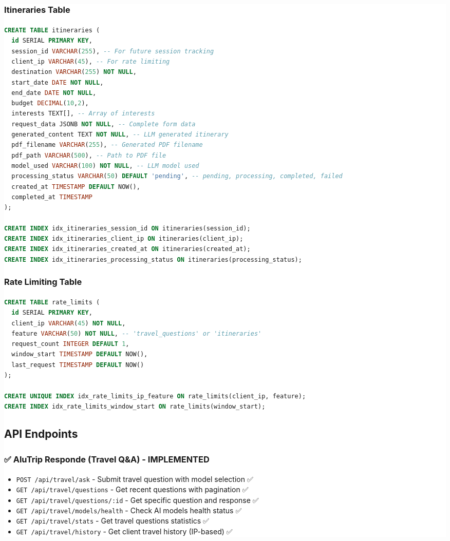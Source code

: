 
### Itineraries Table
```sql
CREATE TABLE itineraries (
  id SERIAL PRIMARY KEY,
  session_id VARCHAR(255), -- For future session tracking
  client_ip VARCHAR(45), -- For rate limiting
  destination VARCHAR(255) NOT NULL,
  start_date DATE NOT NULL,
  end_date DATE NOT NULL,
  budget DECIMAL(10,2),
  interests TEXT[], -- Array of interests
  request_data JSONB NOT NULL, -- Complete form data
  generated_content TEXT NOT NULL, -- LLM generated itinerary
  pdf_filename VARCHAR(255), -- Generated PDF filename
  pdf_path VARCHAR(500), -- Path to PDF file
  model_used VARCHAR(100) NOT NULL, -- LLM model used
  processing_status VARCHAR(50) DEFAULT 'pending', -- pending, processing, completed, failed
  created_at TIMESTAMP DEFAULT NOW(),
  completed_at TIMESTAMP
);

CREATE INDEX idx_itineraries_session_id ON itineraries(session_id);
CREATE INDEX idx_itineraries_client_ip ON itineraries(client_ip);
CREATE INDEX idx_itineraries_created_at ON itineraries(created_at);
CREATE INDEX idx_itineraries_processing_status ON itineraries(processing_status);
```

### Rate Limiting Table
```sql
CREATE TABLE rate_limits (
  id SERIAL PRIMARY KEY,
  client_ip VARCHAR(45) NOT NULL,
  feature VARCHAR(50) NOT NULL, -- 'travel_questions' or 'itineraries'
  request_count INTEGER DEFAULT 1,
  window_start TIMESTAMP DEFAULT NOW(),
  last_request TIMESTAMP DEFAULT NOW()
);

CREATE UNIQUE INDEX idx_rate_limits_ip_feature ON rate_limits(client_ip, feature);
CREATE INDEX idx_rate_limits_window_start ON rate_limits(window_start);
```

## API Endpoints

### ✅ AluTrip Responde (Travel Q&A) - IMPLEMENTED
- `POST /api/travel/ask` - Submit travel question with model selection ✅
- `GET /api/travel/questions` - Get recent questions with pagination ✅
- `GET /api/travel/questions/:id` - Get specific question and response ✅
- `GET /api/travel/models/health` - Check AI models health status ✅
- `GET /api/travel/stats` - Get travel questions statistics ✅
- `GET /api/travel/history` - Get client travel history (IP-based) ✅
